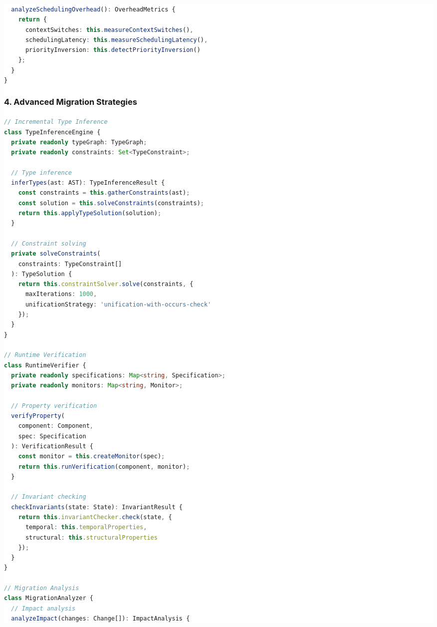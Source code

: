 ```typescript
  analyzeSchedulingOverhead(): OverheadMetrics {
    return {
      contextSwitches: this.measureContextSwitches(),
      schedulingLatency: this.measureSchedulingLatency(),
      priorityInversion: this.detectPriorityInversion()
    };
  }
}
```

### 4. Advanced Migration Strategies

```typescript
// Incremental Type Inference
class TypeInferenceEngine {
  private readonly typeGraph: TypeGraph;
  private readonly constraints: Set<TypeConstraint>;

  // Type inference
  inferTypes(ast: AST): TypeInferenceResult {
    const constraints = this.gatherConstraints(ast);
    const solution = this.solveConstraints(constraints);
    return this.applyTypeSolution(solution);
  }

  // Constraint solving
  private solveConstraints(
    constraints: TypeConstraint[]
  ): TypeSolution {
    return this.constraintSolver.solve(constraints, {
      maxIterations: 1000,
      unificationStrategy: 'unification-with-occurs-check'
    });
  }
}

// Runtime Verification
class RuntimeVerifier {
  private readonly specifications: Map<string, Specification>;
  private readonly monitors: Map<string, Monitor>;

  // Property verification
  verifyProperty(
    component: Component,
    spec: Specification
  ): VerificationResult {
    const monitor = this.createMonitor(spec);
    return this.runVerification(component, monitor);
  }

  // Invariant checking
  checkInvariants(state: State): InvariantResult {
    return this.invariantChecker.check(state, {
      temporal: this.temporalProperties,
      structural: this.structuralProperties
    });
  }
}

// Migration Analysis
class MigrationAnalyzer {
  // Impact analysis
  analyzeImpact(changes: Change[]): ImpactAnalysis {
```